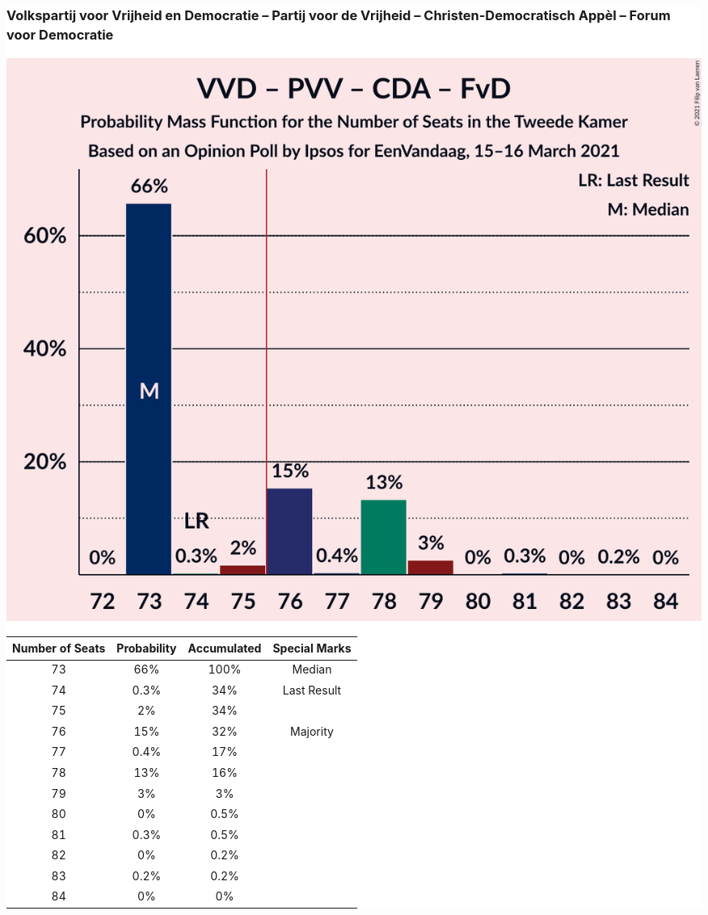 ### Volkspartij voor Vrijheid en Democratie – Partij voor de Vrijheid – Christen-Democratisch Appèl – Forum voor Democratie

![Graph with seats probability mass function not yet produced](2021-03-16-Ipsos-coalitions-seats-pmf-vvd–pvv–cda–fvd.png "Seats Probability Mass Function")

| Number of Seats | Probability | Accumulated | Special Marks |
|:---------------:|:-----------:|:-----------:|:-------------:|
| 73 | 66% | 100% | Median |
| 74 | 0.3% | 34% | Last Result |
| 75 | 2% | 34% |  |
| 76 | 15% | 32% | Majority |
| 77 | 0.4% | 17% |  |
| 78 | 13% | 16% |  |
| 79 | 3% | 3% |  |
| 80 | 0% | 0.5% |  |
| 81 | 0.3% | 0.5% |  |
| 82 | 0% | 0.2% |  |
| 83 | 0.2% | 0.2% |  |
| 84 | 0% | 0% |  |
